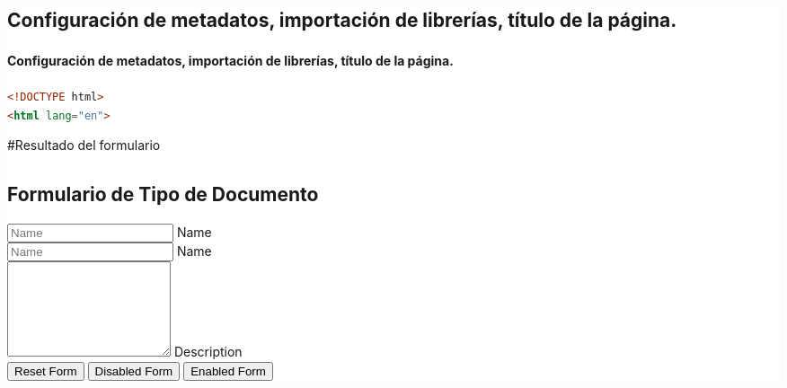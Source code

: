 ## Configuración de metadatos, importación de librerías, título de la página.
#### Configuración de metadatos, importación de librerías, título de la página.
```html
<!DOCTYPE html>
<html lang="en">
```
#Resultado del formulario

<!DOCTYPE html>
<html lang="en">

<head>
  <meta charset="UTF-8">
  <meta name="viewport" content="width=device-width, initial-scale=1.0">
  <title>Formulario de Tipo de Documento</title>
  
  <link href="https://cdn.jsdelivr.net/npm/bootstrap@5.3.0/dist/css/bootstrap.min.css" rel="stylesheet">
  
  <link rel="stylesheet" href="https://cdnjs.cloudflare.com/ajax/libs/font-awesome/6.4.0/css/all.min.css">

</head>

<body>
  <div class="container">
    <div class="form-container bg-white">
      <h2 class="text-center mb-4">Formulario de Tipo de Documento</h2>
      <form id="documentTypeForm">
        <div class="mb-3">
          <label for="name" class="form-label required"></label>
          <div class="form-floating">
            <input type="text" class="form-control" placeholder="Name" id="name" name="name" required value="">
            <label for="name">Name</label>
          </div>
        </div>
        <div class="mb-3">
          <label for="name" class="form-label required"></label>
          <div class="form-floating">
            <input type="number" class="form-control edit-input" placeholder="Name" id="name2" name="name2" required
              value=>
            <label for="name2">Name</label>
          </div>
        </div>
        <div class="mb-3">
          <div class="form-floating">
            <textarea class="form-control edit-input" placeholder="Description" id="description" name="description"
              style="height: 100px" required> </textarea>
            <label for="description">Description</label>
          </div>
        </div>
        <div class="d-grid gap-2 d-md-flex justify-content-md-end mt-4">
          <button type="reset" onclick="resetForm()" class="btn btn-outline-secondary me-md-2">
            <i class="fas fa-undo me-1"></i> Reset Form
          </button>
          <button type="reset" onclick="disabledForm()" class="btn btn-outline-secondary me-md-2">
            <i class="fas fa-undo me-1"></i> Disabled Form
          </button>
          <button type="reset" onclick="enabledForm()" class="btn btn-outline-secondary me-md-2">
            <i class="fas fa-undo me-1"></i> Enabled Form
          </button>
